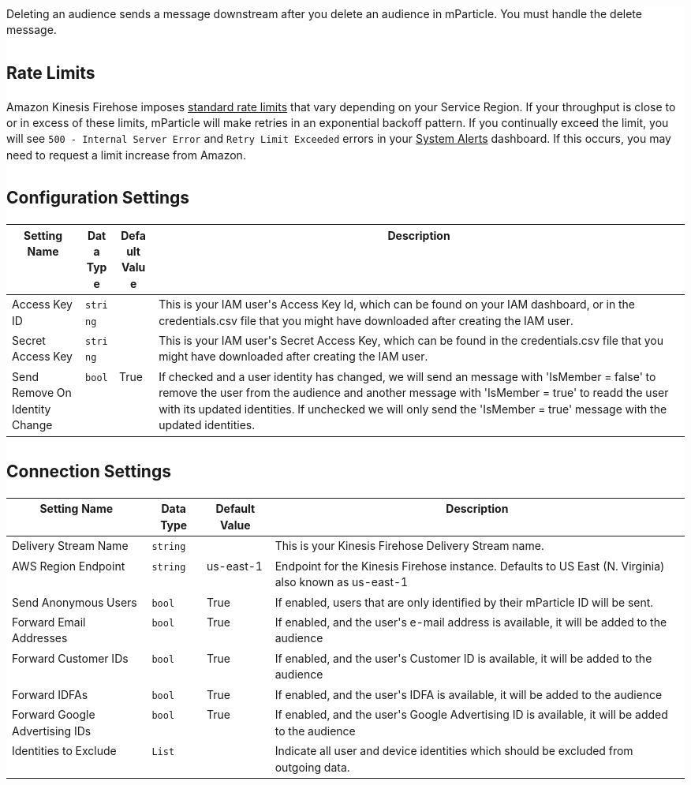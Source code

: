 Deleting an audience sends a message downstream after you delete an audience in mParticle. You must handle the delete message.

## Rate Limits

Amazon Kinesis Firehose imposes [standard rate limits](https://docs.aws.amazon.com/firehose/latest/dev/limits.html) that vary depending on your Service Region. If your throughput is close to or in excess of these limits, mParticle will make retries in an exponential backoff pattern. If you continually exceed the limit, you will see `500 - Internal Server Error` and `Retry Limit Exceeded` errors in your [System Alerts](/platform-guide/activity#system-alerts) dashboard. If this occurs, you may need to request a limit increase from Amazon.

## Configuration Settings

Setting Name | Data Type | Default Value | Description 
|---|---|---|---
| Access Key ID | `string` | <unset> | This is your IAM user's Access Key Id, which can be found on your IAM dashboard, or in the credentials.csv file that you might have downloaded after creating the IAM user. |
| Secret Access Key | `string` | <unset> | This is your IAM user's Secret Access Key, which can be found in the credentials.csv file that you might have downloaded after creating the IAM user. |
| Send Remove On Identity Change | `bool` | True |	If checked and a user identity has changed, we will send an message with 'IsMember = false' to remove the user from the audience and another message with 'IsMember = true' to readd the user with its updated identities.  If unchecked we will only send the 'IsMember = true' message with the updated identities. 

## Connection Settings

Setting Name | Data Type | Default Value | Description 
|---|---|---|---
| Delivery Stream Name | `string` | <unset> | This is your Kinesis Firehose Delivery Stream name. |
| AWS Region Endpoint | `string` | us-east-1 | Endpoint for the Kinesis Firehose instance. Defaults to US East (N. Virginia) also known as us-east-1 |
| Send Anonymous Users | `bool` | True | If enabled, users that are only identified by their mParticle ID will be sent.|
| Forward Email Addresses | `bool` | True | If enabled, and the user's e-mail address is available, it will be added to the audience |
| Forward Customer IDs | `bool` | True | If enabled, and the user's Customer ID is available, it will be added to the audience |
| Forward IDFAs | `bool` | True | If enabled, and the user's IDFA is available, it will be added to the audience |
| Forward Google Advertising IDs | `bool` | True | If enabled, and the user's Google Advertising ID is available, it will be added to the audience |
| Identities to Exclude | `List` | <unset> |  Indicate all user and device identities which should be excluded from outgoing data.
